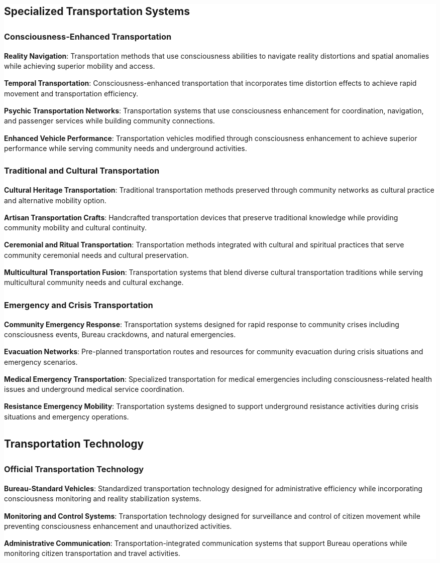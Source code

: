 ## Specialized Transportation Systems

### Consciousness-Enhanced Transportation

**Reality Navigation**: Transportation methods that use consciousness abilities to navigate reality distortions and spatial anomalies while achieving superior mobility and access.

**Temporal Transportation**: Consciousness-enhanced transportation that incorporates time distortion effects to achieve rapid movement and transportation efficiency.

**Psychic Transportation Networks**: Transportation systems that use consciousness enhancement for coordination, navigation, and passenger services while building community connections.

**Enhanced Vehicle Performance**: Transportation vehicles modified through consciousness enhancement to achieve superior performance while serving community needs and underground activities.

### Traditional and Cultural Transportation

**Cultural Heritage Transportation**: Traditional transportation methods preserved through community networks as cultural practice and alternative mobility option.

**Artisan Transportation Crafts**: Handcrafted transportation devices that preserve traditional knowledge while providing community mobility and cultural continuity.

**Ceremonial and Ritual Transportation**: Transportation methods integrated with cultural and spiritual practices that serve community ceremonial needs and cultural preservation.

**Multicultural Transportation Fusion**: Transportation systems that blend diverse cultural transportation traditions while serving multicultural community needs and cultural exchange.

### Emergency and Crisis Transportation

**Community Emergency Response**: Transportation systems designed for rapid response to community crises including consciousness events, Bureau crackdowns, and natural emergencies.

**Evacuation Networks**: Pre-planned transportation routes and resources for community evacuation during crisis situations and emergency scenarios.

**Medical Emergency Transportation**: Specialized transportation for medical emergencies including consciousness-related health issues and underground medical service coordination.

**Resistance Emergency Mobility**: Transportation systems designed to support underground resistance activities during crisis situations and emergency operations.

## Transportation Technology

### Official Transportation Technology

**Bureau-Standard Vehicles**: Standardized transportation technology designed for administrative efficiency while incorporating consciousness monitoring and reality stabilization systems.

**Monitoring and Control Systems**: Transportation technology designed for surveillance and control of citizen movement while preventing consciousness enhancement and unauthorized activities.

**Administrative Communication**: Transportation-integrated communication systems that support Bureau operations while monitoring citizen transportation and travel activities.
